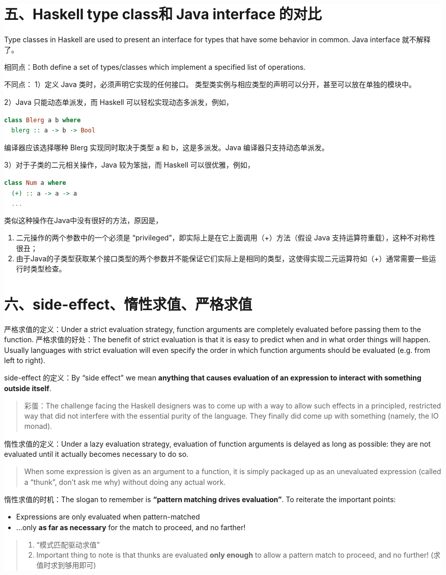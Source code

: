 # 五、Haskell type class和 Java interface 的对比

Type classes in Haskell are used to present an interface for types that have some behavior in common. 
Java interface 就不解释了。

相同点：Both define a set of types/classes which implement a specified list of operations.

不同点：
1）定义 Java 类时，必须声明它实现的任何接口。 类型类实例与相应类型的声明可以分开，甚至可以放在单独的模块中。

2）Java 只能动态单派发，而 Haskell 可以轻松实现动态多派发，例如，
```haskell
class Blerg a b where
  blerg :: a -> b -> Bool
```
编译器应该选择哪种 Blerg 实现同时取决于类型 a 和 b，这是多派发。Java 编译器只支持动态单派发。

3）对于子类的二元相关操作，Java 较为笨拙，而 Haskell 可以很优雅，例如，
```haskell
class Num a where
  (+) :: a -> a -> a
  ...
```
类似这种操作在Java中没有很好的方法，原因是，
1. 二元操作的两个参数中的一个必须是 “privileged”，即实际上是在它上面调用（+）方法（假设 Java 支持运算符重载），这种不对称性很丑；
2. 由于Java的子类型获取某个接口类型的两个参数并不能保证它们实际上是相同的类型，这使得实现二元运算符如（+）通常需要一些运行时类型检查。

# 六、side-effect、惰性求值、严格求值
严格求值的定义：Under a strict evaluation strategy, function arguments are completely evaluated before passing them to the function.
严格求值的好处：The benefit of strict evaluation is that it is easy to predict when and in what order things will happen. Usually languages with strict evaluation will even specify the order in which function arguments should be evaluated (e.g. from left to right).

side-effect 的定义：By “side effect” we mean **anything that causes evaluation of an expression to interact with something outside itself**.
> 彩蛋：The challenge facing the Haskell designers was to come up with a way to allow such effects in a principled, restricted way that did not interfere with the essential purity of the language. They finally did come up with something (namely, the IO monad).

惰性求值的定义：Under a lazy evaluation strategy, evaluation of function arguments is delayed as long as possible: they are not evaluated until it actually becomes necessary to do so.  
> When some expression is given as an argument to a function, it is simply packaged up as an unevaluated expression (called a “thunk”, don’t ask me why) without doing any actual work.

惰性求值的时机：The slogan to remember is **“pattern matching drives evaluation”**. To reiterate the important points:
- Expressions are only evaluated when pattern-matched
- …only **as far as necessary** for the match to proceed, and no farther!
> 1. “模式匹配驱动求值”
> 2. Important thing to note is that thunks are evaluated **only enough** to allow a pattern match to proceed, and no further! (求值时求到够用即可)
